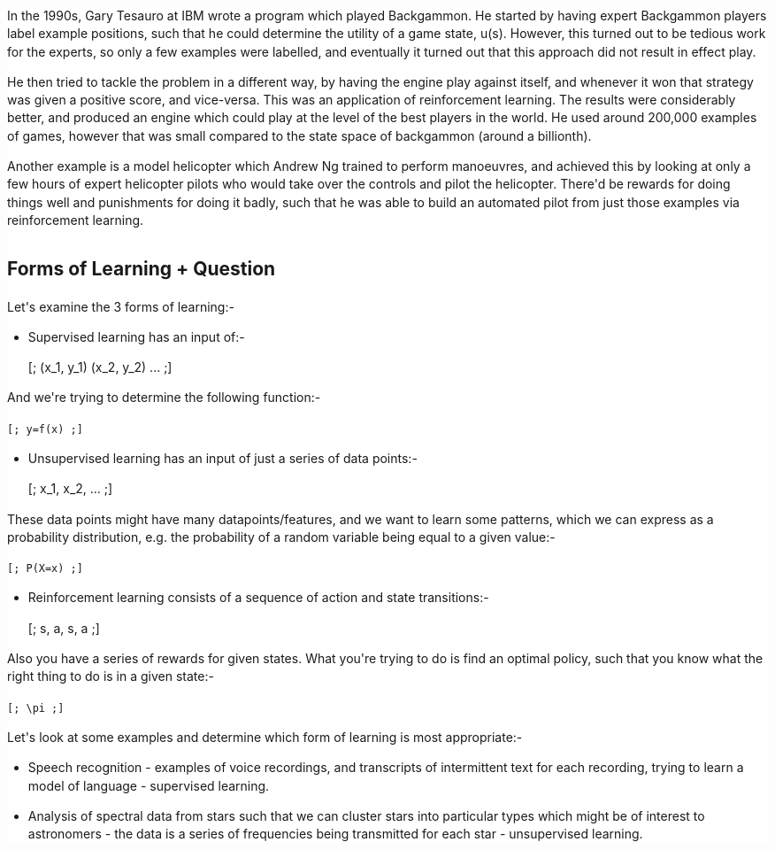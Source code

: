 In the 1990s, Gary Tesauro at IBM wrote a program which played Backgammon. He started by having
expert Backgammon players label example positions, such that he could determine the utility of a
game state, u(s). However, this turned out to be tedious work for the experts, so only a few
examples were labelled, and eventually it turned out that this approach did not result in effect
play.

He then tried to tackle the problem in a different way, by having the engine play against itself,
and whenever it won that strategy was given a positive score, and vice-versa. This was an
application of reinforcement learning. The results were considerably better, and produced an engine
which could play at the level of the best players in the world. He used around 200,000 examples of
games, however that was small compared to the state space of backgammon (around a billionth).

Another example is a model helicopter which Andrew Ng trained to perform manoeuvres, and achieved
this by looking at only a few hours of expert helicopter pilots who would take over the controls and
pilot the helicopter. There'd be rewards for doing things well and punishments for doing it badly,
such that he was able to build an automated pilot from just those examples via reinforcement learning.

## Forms of Learning + Question ##

Let's examine the 3 forms of learning:-

* Supervised learning has an input of:-

    [; (x_1, y_1) (x_2, y_2) ... ;]

And we're trying to determine the following function:-

    [; y=f(x) ;]

* Unsupervised learning has an input of just a series of data points:-

    [; x_1, x_2, ... ;]

These data points might have many datapoints/features, and we want to learn some patterns, which we
can express as a probability distribution, e.g. the probability of a random variable being equal to
a given value:-

    [; P(X=x) ;]

* Reinforcement learning consists of a sequence of action and state transitions:-

    [; s, a, s, a ;]

Also you have a series of rewards for given states. What you're trying to do is find an optimal
policy, such that you know what the right thing to do is in a given state:-

    [; \pi ;]

Let's look at some examples and determine which form of learning is most appropriate:-

* Speech recognition - examples of voice recordings, and transcripts of intermittent text for each
  recording, trying to learn a model of language - supervised learning.

* Analysis of spectral data from stars such that we can cluster stars into particular types which
  might be of interest to astronomers - the data is a series of frequencies being transmitted for
  each star - unsupervised learning.
